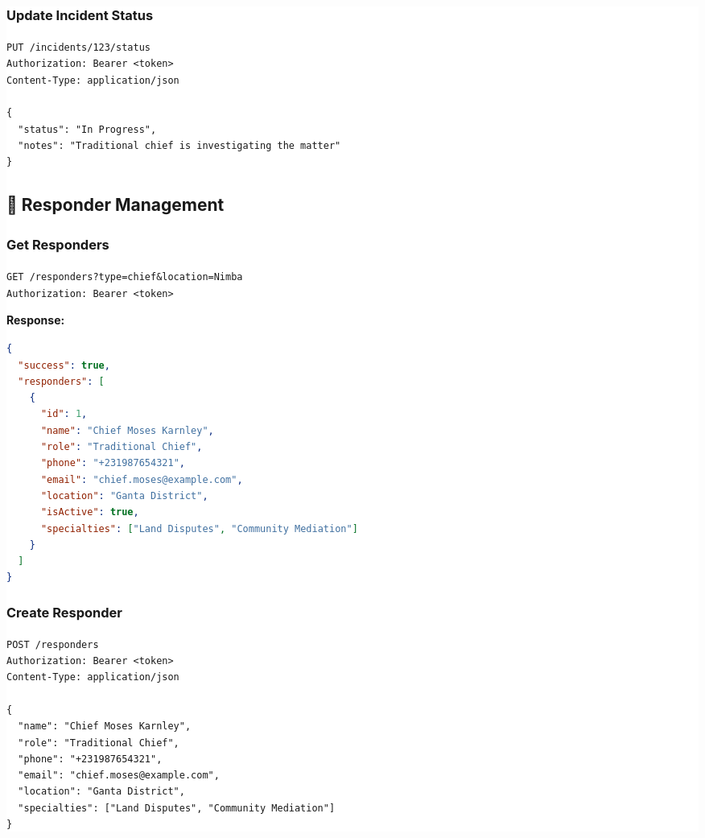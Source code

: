 ### Update Incident Status

```http
PUT /incidents/123/status
Authorization: Bearer <token>
Content-Type: application/json

{
  "status": "In Progress",
  "notes": "Traditional chief is investigating the matter"
}
```

## 👥 Responder Management

### Get Responders

```http
GET /responders?type=chief&location=Nimba
Authorization: Bearer <token>
```

**Response:**

```json
{
  "success": true,
  "responders": [
    {
      "id": 1,
      "name": "Chief Moses Karnley",
      "role": "Traditional Chief",
      "phone": "+231987654321",
      "email": "chief.moses@example.com",
      "location": "Ganta District",
      "isActive": true,
      "specialties": ["Land Disputes", "Community Mediation"]
    }
  ]
}
```

### Create Responder

```http
POST /responders
Authorization: Bearer <token>
Content-Type: application/json

{
  "name": "Chief Moses Karnley",
  "role": "Traditional Chief",
  "phone": "+231987654321",
  "email": "chief.moses@example.com",
  "location": "Ganta District",
  "specialties": ["Land Disputes", "Community Mediation"]
}
```
